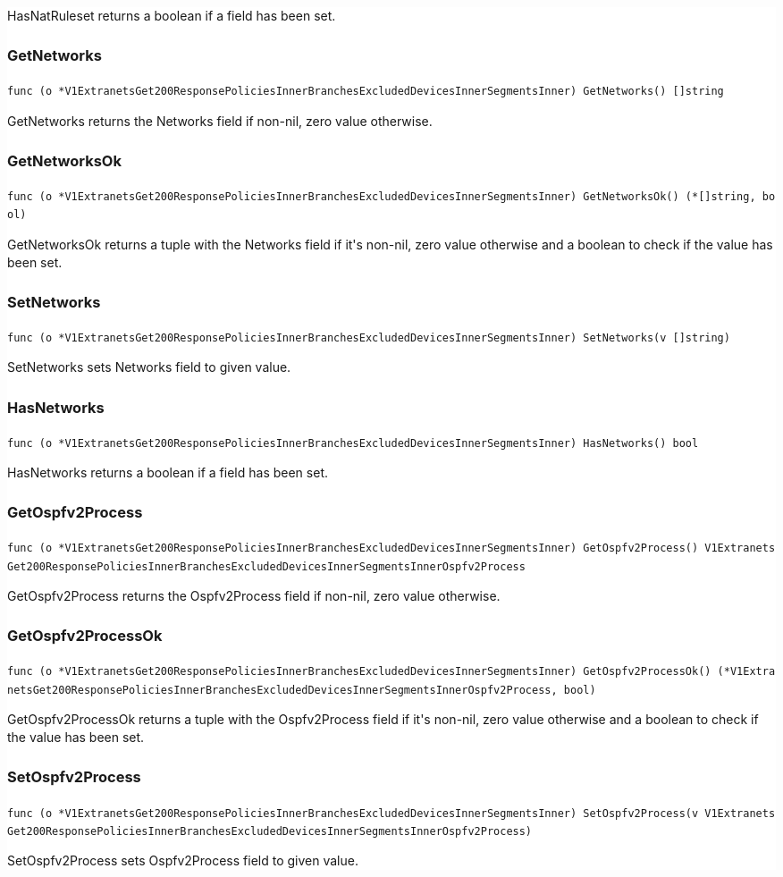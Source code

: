 HasNatRuleset returns a boolean if a field has been set.

### GetNetworks

`func (o *V1ExtranetsGet200ResponsePoliciesInnerBranchesExcludedDevicesInnerSegmentsInner) GetNetworks() []string`

GetNetworks returns the Networks field if non-nil, zero value otherwise.

### GetNetworksOk

`func (o *V1ExtranetsGet200ResponsePoliciesInnerBranchesExcludedDevicesInnerSegmentsInner) GetNetworksOk() (*[]string, bool)`

GetNetworksOk returns a tuple with the Networks field if it's non-nil, zero value otherwise
and a boolean to check if the value has been set.

### SetNetworks

`func (o *V1ExtranetsGet200ResponsePoliciesInnerBranchesExcludedDevicesInnerSegmentsInner) SetNetworks(v []string)`

SetNetworks sets Networks field to given value.

### HasNetworks

`func (o *V1ExtranetsGet200ResponsePoliciesInnerBranchesExcludedDevicesInnerSegmentsInner) HasNetworks() bool`

HasNetworks returns a boolean if a field has been set.

### GetOspfv2Process

`func (o *V1ExtranetsGet200ResponsePoliciesInnerBranchesExcludedDevicesInnerSegmentsInner) GetOspfv2Process() V1ExtranetsGet200ResponsePoliciesInnerBranchesExcludedDevicesInnerSegmentsInnerOspfv2Process`

GetOspfv2Process returns the Ospfv2Process field if non-nil, zero value otherwise.

### GetOspfv2ProcessOk

`func (o *V1ExtranetsGet200ResponsePoliciesInnerBranchesExcludedDevicesInnerSegmentsInner) GetOspfv2ProcessOk() (*V1ExtranetsGet200ResponsePoliciesInnerBranchesExcludedDevicesInnerSegmentsInnerOspfv2Process, bool)`

GetOspfv2ProcessOk returns a tuple with the Ospfv2Process field if it's non-nil, zero value otherwise
and a boolean to check if the value has been set.

### SetOspfv2Process

`func (o *V1ExtranetsGet200ResponsePoliciesInnerBranchesExcludedDevicesInnerSegmentsInner) SetOspfv2Process(v V1ExtranetsGet200ResponsePoliciesInnerBranchesExcludedDevicesInnerSegmentsInnerOspfv2Process)`

SetOspfv2Process sets Ospfv2Process field to given value.
